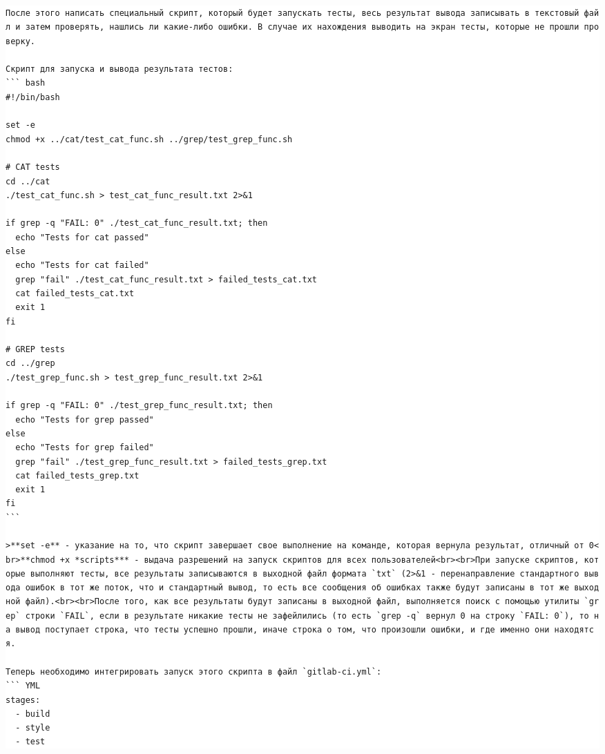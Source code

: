	После этого написать специальный скрипт, который будет запускать тесты, весь результат вывода записывать в текстовый файл и затем проверять, нашлись ли какие-либо ошибки. В случае их нахождения выводить на экран тесты, которые не прошли проверку.

	Скрипт для запуска и вывода результата тестов:
	``` bash
	#!/bin/bash

	set -e
	chmod +x ../cat/test_cat_func.sh ../grep/test_grep_func.sh

	# CAT tests
	cd ../cat
	./test_cat_func.sh > test_cat_func_result.txt 2>&1

	if grep -q "FAIL: 0" ./test_cat_func_result.txt; then
	  echo "Tests for cat passed"
	else
	  echo "Tests for cat failed"
	  grep "fail" ./test_cat_func_result.txt > failed_tests_cat.txt
	  cat failed_tests_cat.txt
	  exit 1
	fi

	# GREP tests
	cd ../grep
	./test_grep_func.sh > test_grep_func_result.txt 2>&1

	if grep -q "FAIL: 0" ./test_grep_func_result.txt; then
	  echo "Tests for grep passed"
	else
	  echo "Tests for grep failed"
	  grep "fail" ./test_grep_func_result.txt > failed_tests_grep.txt
	  cat failed_tests_grep.txt
	  exit 1
	fi
	```

	>**set -e** - указание на то, что скрипт завершает свое выполнение на команде, которая вернула результат, отличный от 0<br>**chmod +x *scripts*** - выдача разрешений на запуск скриптов для всех пользователей<br><br>При запуске скриптов, которые выполняют тесты, все результаты записываются в выходной файл формата `txt` (2>&1 - перенаправление стандартного вывода ошибок в тот же поток, что и стандартный вывод, то есть все сообщения об ошибках также будут записаны в тот же выходной файл).<br><br>После того, как все результаты будут записаны в выходной файл, выполняется поиск с помощью утилиты `grep` строки `FAIL`, если в результате никакие тесты не зафейлились (то есть `grep -q` вернул 0 на строку `FAIL: 0`), то на вывод поступает строка, что тесты успешно прошли, иначе строка о том, что произошли ошибки, и где именно они находятся.

	Теперь необходимо интегрировать запуск этого скрипта в файл `gitlab-ci.yml`:
	``` YML
	stages:
	  - build
	  - style
	  - test
